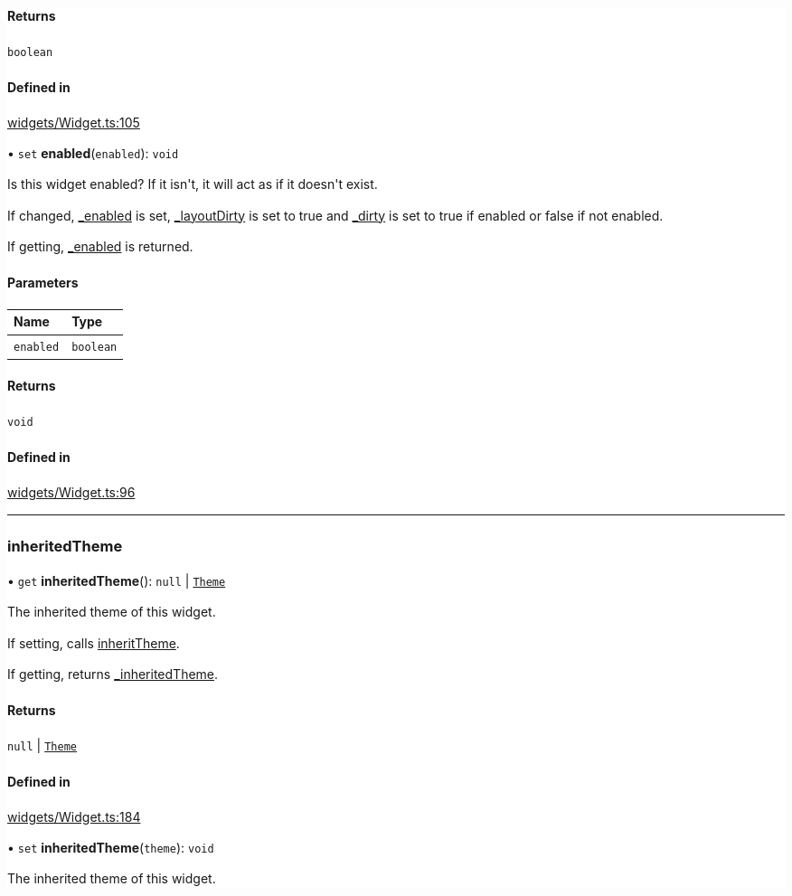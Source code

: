 #### Returns

`boolean`

#### Defined in

[widgets/Widget.ts:105](https://github.com/playkostudios/canvas-ui/blob/84bdd1a/src/widgets/Widget.ts#L105)

• `set` **enabled**(`enabled`): `void`

Is this widget enabled? If it isn't, it will act as if it doesn't exist.

If changed, [_enabled](domroot.md#_enabled) is set, [_layoutDirty](checkbox.md#_layoutdirty) is set to true
and [_dirty](checkbox.md#_dirty) is set to true if enabled or false if not enabled.

If getting, [_enabled](domroot.md#_enabled) is returned.

#### Parameters

| Name | Type |
| :------ | :------ |
| `enabled` | `boolean` |

#### Returns

`void`

#### Defined in

[widgets/Widget.ts:96](https://github.com/playkostudios/canvas-ui/blob/84bdd1a/src/widgets/Widget.ts#L96)

___

### inheritedTheme

• `get` **inheritedTheme**(): ``null`` \| [`Theme`](theme.md)

The inherited theme of this widget.

If setting, calls [inheritTheme](checkbox.md#inherittheme).

If getting, returns [_inheritedTheme](widget.md#_inheritedtheme).

#### Returns

``null`` \| [`Theme`](theme.md)

#### Defined in

[widgets/Widget.ts:184](https://github.com/playkostudios/canvas-ui/blob/84bdd1a/src/widgets/Widget.ts#L184)

• `set` **inheritedTheme**(`theme`): `void`

The inherited theme of this widget.

